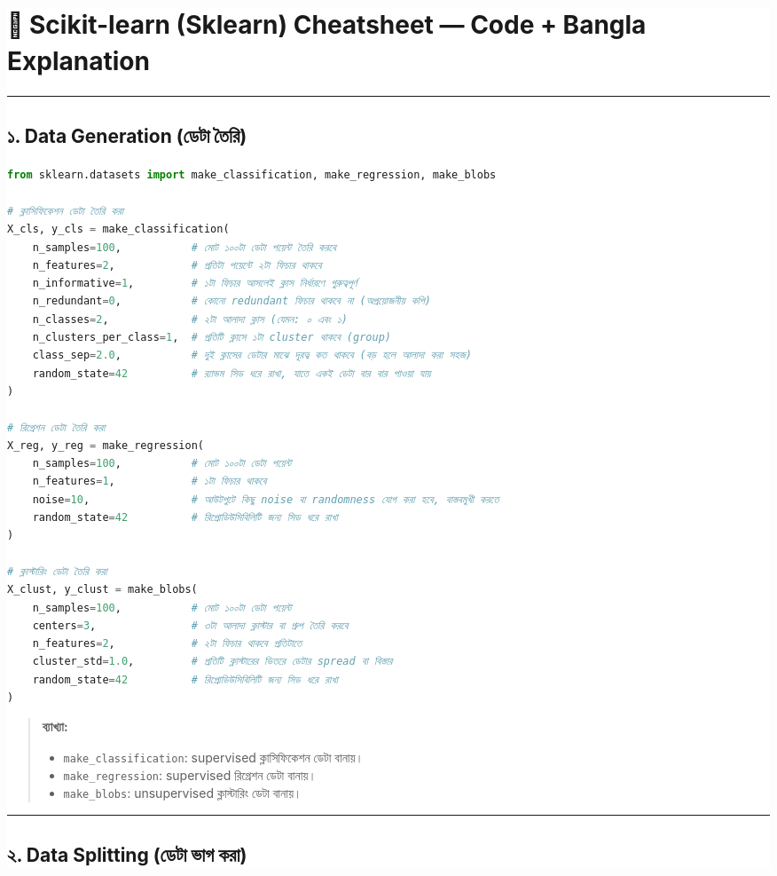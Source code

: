 # 🎯 Scikit-learn (Sklearn) Cheatsheet — Code + Bangla Explanation

---

## ১. Data Generation (ডেটা তৈরি)

```python
from sklearn.datasets import make_classification, make_regression, make_blobs

# ক্লাসিফিকেশন ডেটা তৈরি করা
X_cls, y_cls = make_classification(
    n_samples=100,           # মোট ১০০টা ডেটা পয়েন্ট তৈরি করবে
    n_features=2,            # প্রতিটা পয়েন্টে ২টা ফিচার থাকবে
    n_informative=1,         # ১টা ফিচার আসলেই ক্লাস নির্ধারণে গুরুত্বপূর্ণ
    n_redundant=0,           # কোনো redundant ফিচার থাকবে না (অপ্রয়োজনীয় কপি)
    n_classes=2,             # ২টা আলাদা ক্লাস (যেমন: ০ এবং ১)
    n_clusters_per_class=1,  # প্রতিটি ক্লাসে ১টা cluster থাকবে (group)
    class_sep=2.0,           # দুই ক্লাসের ডেটার মাঝে দূরত্ব কত থাকবে (বড় হলে আলাদা করা সহজ)
    random_state=42          # র‍্যান্ডম সিড ধরে রাখা, যাতে একই ডেটা বার বার পাওয়া যায়
)

# রিগ্রেশন ডেটা তৈরি করা
X_reg, y_reg = make_regression(
    n_samples=100,           # মোট ১০০টা ডেটা পয়েন্ট
    n_features=1,            # ১টা ফিচার থাকবে
    noise=10,                # আউটপুটে কিছু noise বা randomness যোগ করা হবে, বাস্তবমুখী করতে
    random_state=42          # রিপ্রোডিউসিবিলিটি জন্য সিড ধরে রাখা
)

# ক্লাস্টারিং ডেটা তৈরি করা
X_clust, y_clust = make_blobs(
    n_samples=100,           # মোট ১০০টা ডেটা পয়েন্ট
    centers=3,               # ৩টা আলাদা ক্লাস্টার বা গ্রুপ তৈরি করবে
    n_features=2,            # ২টা ফিচার থাকবে প্রতিটাতে
    cluster_std=1.0,         # প্রতিটি ক্লাস্টারের ভিতরে ডেটার spread বা বিস্তার
    random_state=42          # রিপ্রোডিউসিবিলিটি জন্য সিড ধরে রাখা
)

```

> **ব্যাখ্যা:**
>
> * `make_classification`: supervised ক্লাসিফিকেশন ডেটা বানায়।
> * `make_regression`: supervised রিগ্রেশন ডেটা বানায়।
> * `make_blobs`: unsupervised ক্লাস্টারিং ডেটা বানায়।

---

## ২. Data Splitting (ডেটা ভাগ করা)
